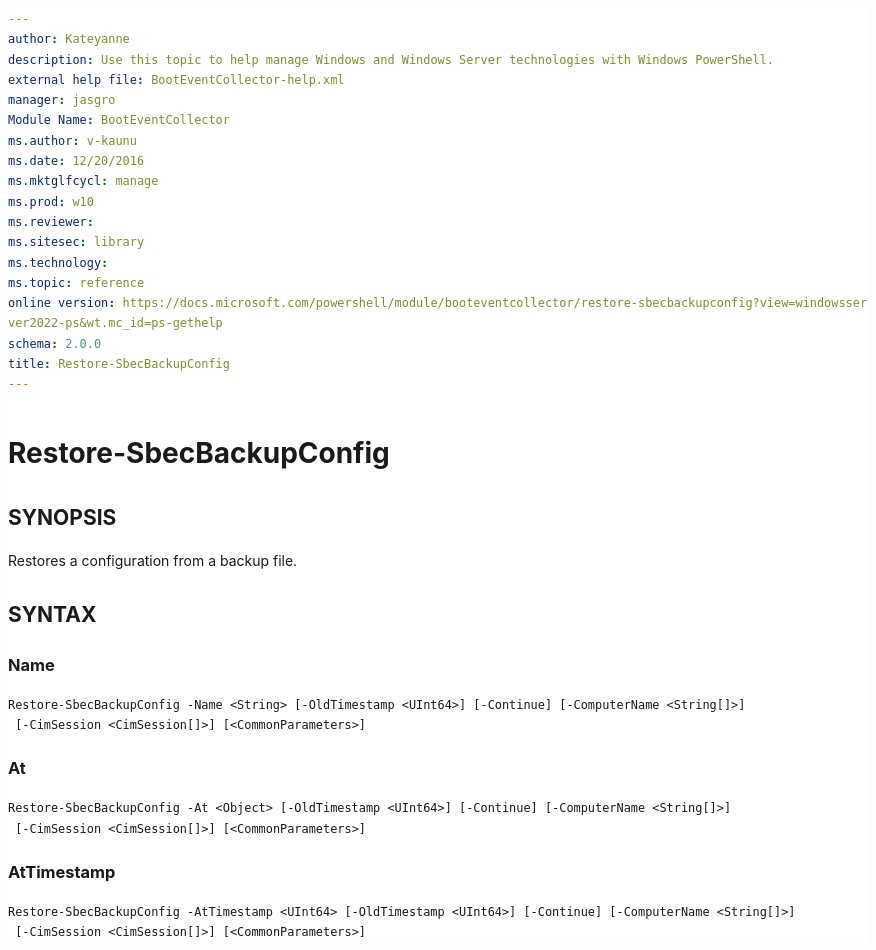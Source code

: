 ```yaml
---
author: Kateyanne
description: Use this topic to help manage Windows and Windows Server technologies with Windows PowerShell.
external help file: BootEventCollector-help.xml
manager: jasgro
Module Name: BootEventCollector
ms.author: v-kaunu
ms.date: 12/20/2016
ms.mktglfcycl: manage
ms.prod: w10
ms.reviewer: 
ms.sitesec: library
ms.technology: 
ms.topic: reference
online version: https://docs.microsoft.com/powershell/module/booteventcollector/restore-sbecbackupconfig?view=windowsserver2022-ps&wt.mc_id=ps-gethelp
schema: 2.0.0
title: Restore-SbecBackupConfig
---
```


# Restore-SbecBackupConfig

## SYNOPSIS
Restores a configuration from a backup file.

## SYNTAX

### Name
```
Restore-SbecBackupConfig -Name <String> [-OldTimestamp <UInt64>] [-Continue] [-ComputerName <String[]>]
 [-CimSession <CimSession[]>] [<CommonParameters>]
```

### At
```
Restore-SbecBackupConfig -At <Object> [-OldTimestamp <UInt64>] [-Continue] [-ComputerName <String[]>]
 [-CimSession <CimSession[]>] [<CommonParameters>]
```

### AtTimestamp
```
Restore-SbecBackupConfig -AtTimestamp <UInt64> [-OldTimestamp <UInt64>] [-Continue] [-ComputerName <String[]>]
 [-CimSession <CimSession[]>] [<CommonParameters>]
```
